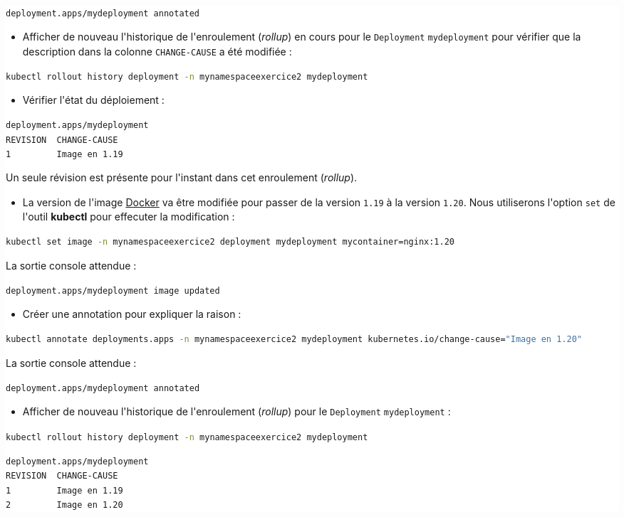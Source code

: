 ```
deployment.apps/mydeployment annotated
```

* Afficher de nouveau l'historique de l'enroulement (_rollup_) en cours pour le `Deployment` `mydeployment` pour vérifier que la description dans la colonne `CHANGE-CAUSE` a été modifiée :

```bash
kubectl rollout history deployment -n mynamespaceexercice2 mydeployment
```

* Vérifier l'état du déploiement :

```bash
deployment.apps/mydeployment
REVISION  CHANGE-CAUSE
1         Image en 1.19
```

Un seule révision est présente pour l'instant dans cet enroulement (_rollup_).

* La version de l'image [Docker](https://www.docker.com/ "Docker") va être modifiée pour passer de la version `1.19` à la version `1.20`. Nous utiliserons l'option `set` de l'outil **kubectl** pour effecuter la modification : 

```bash
kubectl set image -n mynamespaceexercice2 deployment mydeployment mycontainer=nginx:1.20
```

La sortie console attendue :

```bash
deployment.apps/mydeployment image updated
```

* Créer une annotation pour expliquer la raison :

```bash
kubectl annotate deployments.apps -n mynamespaceexercice2 mydeployment kubernetes.io/change-cause="Image en 1.20"
```

La sortie console attendue :

```bash
deployment.apps/mydeployment annotated
```

* Afficher de nouveau l'historique de l'enroulement (_rollup_) pour le `Deployment` `mydeployment` :

```bash
kubectl rollout history deployment -n mynamespaceexercice2 mydeployment
```

```bash
deployment.apps/mydeployment
REVISION  CHANGE-CAUSE
1         Image en 1.19
2         Image en 1.20
```
